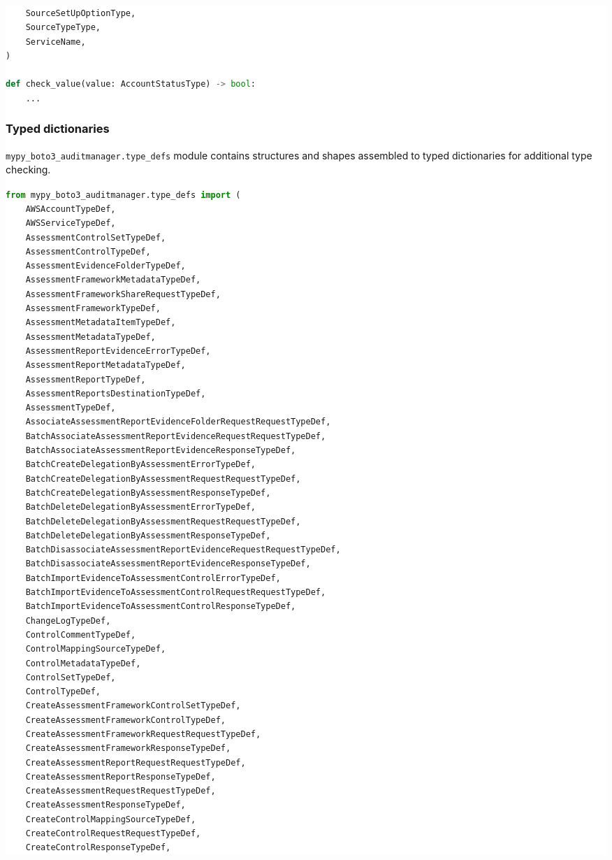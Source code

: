 ```python
    SourceSetUpOptionType,
    SourceTypeType,
    ServiceName,
)

def check_value(value: AccountStatusType) -> bool:
    ...
```

<a id="typed-dictionaries"></a>

### Typed dictionaries

`mypy_boto3_auditmanager.type_defs` module contains structures and shapes
assembled to typed dictionaries for additional type checking.

```python
from mypy_boto3_auditmanager.type_defs import (
    AWSAccountTypeDef,
    AWSServiceTypeDef,
    AssessmentControlSetTypeDef,
    AssessmentControlTypeDef,
    AssessmentEvidenceFolderTypeDef,
    AssessmentFrameworkMetadataTypeDef,
    AssessmentFrameworkShareRequestTypeDef,
    AssessmentFrameworkTypeDef,
    AssessmentMetadataItemTypeDef,
    AssessmentMetadataTypeDef,
    AssessmentReportEvidenceErrorTypeDef,
    AssessmentReportMetadataTypeDef,
    AssessmentReportTypeDef,
    AssessmentReportsDestinationTypeDef,
    AssessmentTypeDef,
    AssociateAssessmentReportEvidenceFolderRequestRequestTypeDef,
    BatchAssociateAssessmentReportEvidenceRequestRequestTypeDef,
    BatchAssociateAssessmentReportEvidenceResponseTypeDef,
    BatchCreateDelegationByAssessmentErrorTypeDef,
    BatchCreateDelegationByAssessmentRequestRequestTypeDef,
    BatchCreateDelegationByAssessmentResponseTypeDef,
    BatchDeleteDelegationByAssessmentErrorTypeDef,
    BatchDeleteDelegationByAssessmentRequestRequestTypeDef,
    BatchDeleteDelegationByAssessmentResponseTypeDef,
    BatchDisassociateAssessmentReportEvidenceRequestRequestTypeDef,
    BatchDisassociateAssessmentReportEvidenceResponseTypeDef,
    BatchImportEvidenceToAssessmentControlErrorTypeDef,
    BatchImportEvidenceToAssessmentControlRequestRequestTypeDef,
    BatchImportEvidenceToAssessmentControlResponseTypeDef,
    ChangeLogTypeDef,
    ControlCommentTypeDef,
    ControlMappingSourceTypeDef,
    ControlMetadataTypeDef,
    ControlSetTypeDef,
    ControlTypeDef,
    CreateAssessmentFrameworkControlSetTypeDef,
    CreateAssessmentFrameworkControlTypeDef,
    CreateAssessmentFrameworkRequestRequestTypeDef,
    CreateAssessmentFrameworkResponseTypeDef,
    CreateAssessmentReportRequestRequestTypeDef,
    CreateAssessmentReportResponseTypeDef,
    CreateAssessmentRequestRequestTypeDef,
    CreateAssessmentResponseTypeDef,
    CreateControlMappingSourceTypeDef,
    CreateControlRequestRequestTypeDef,
    CreateControlResponseTypeDef,
```